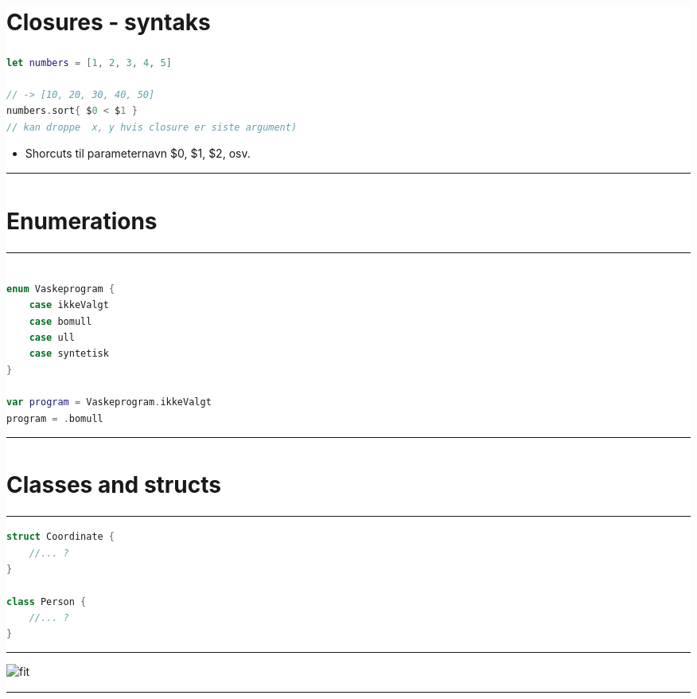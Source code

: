 
# Closures - syntaks

```swift
let numbers = [1, 2, 3, 4, 5]

// -> [10, 20, 30, 40, 50]
numbers.sort{ $0 < $1 }
// kan droppe  x, y hvis closure er siste argument)
```
* Shorcuts til parameternavn $0, $1, $2, osv.

---

# Enumerations

---

```swift

enum Vaskeprogram {
    case ikkeValgt
    case bomull
    case ull
    case syntetisk
}

var program = Vaskeprogram.ikkeValgt
program = .bomull

```

---

# Classes and structs

---

```swift
struct Coordinate {
    //... ?
}

class Person {
    //... ?
}
```

---

![fit](img/klasser-vs-structs.png)

---